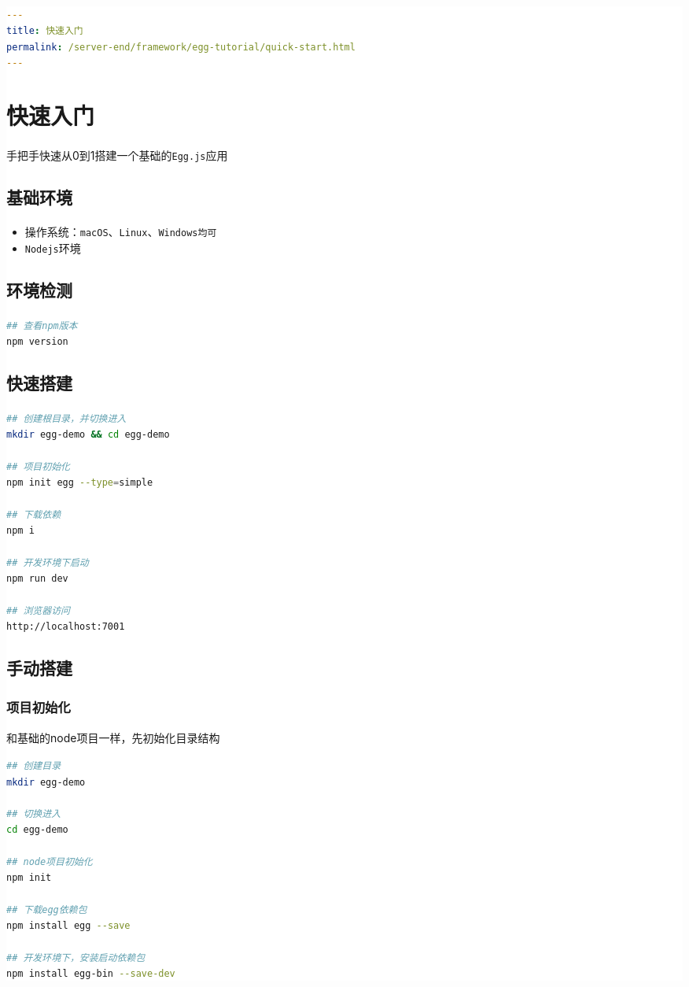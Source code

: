 ```yaml
---
title: 快速入门
permalink: /server-end/framework/egg-tutorial/quick-start.html
---
```


# 快速入门

手把手快速从0到1搭建一个基础的`Egg.js`应用

## 基础环境

- 操作系统：`macOS`、`Linux`、`Windows均可`
- `Nodejs`环境

## 环境检测

```bash
## 查看npm版本
npm version
```

## 快速搭建

```bash
## 创建根目录，并切换进入
mkdir egg-demo && cd egg-demo

## 项目初始化
npm init egg --type=simple

## 下载依赖
npm i

## 开发环境下启动
npm run dev

## 浏览器访问
http://localhost:7001
```

## 手动搭建

### 项目初始化

和基础的node项目一样，先初始化目录结构

```bash
## 创建目录
mkdir egg-demo

## 切换进入
cd egg-demo

## node项目初始化
npm init

## 下载egg依赖包
npm install egg --save

## 开发环境下，安装启动依赖包
npm install egg-bin --save-dev
```